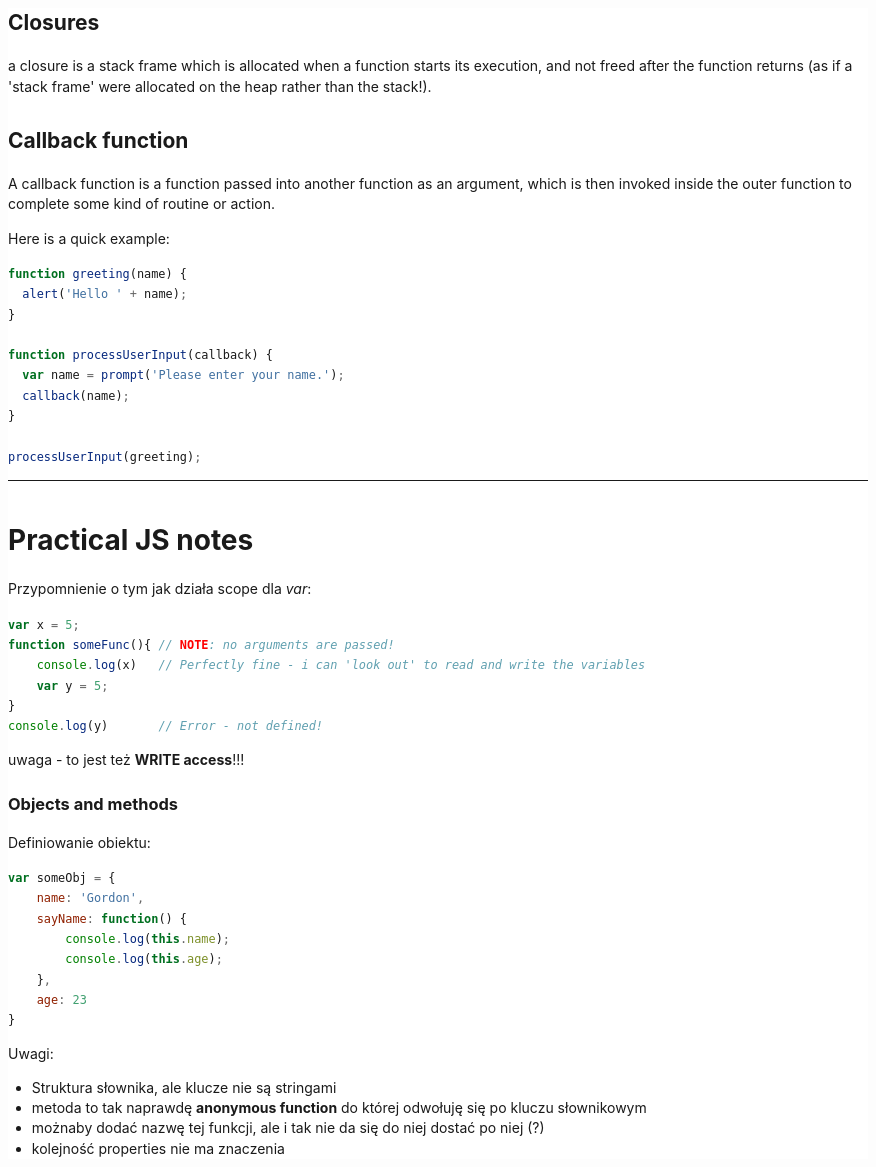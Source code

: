## Closures

a closure is a stack frame which is allocated when a function starts its execution, and not freed after the function returns (as if a 'stack frame' were allocated on the heap rather than the stack!).

## Callback function

A callback function is a function passed into another function as an argument, which is then invoked inside the outer function to complete some kind of routine or action.

Here is a quick example:
```javascript
function greeting(name) {
  alert('Hello ' + name);
}

function processUserInput(callback) {
  var name = prompt('Please enter your name.');
  callback(name);
}

processUserInput(greeting);
```
---
# Practical JS notes

Przypomnienie o tym jak działa scope dla *var*:
```javascript
var x = 5;
function someFunc(){ // NOTE: no arguments are passed!
    console.log(x)   // Perfectly fine - i can 'look out' to read and write the variables
    var y = 5;
}
console.log(y)       // Error - not defined!
```
uwaga - to jest też **WRITE access**!!!

### Objects and methods
Definiowanie obiektu:
```javascript
var someObj = {
    name: 'Gordon',
    sayName: function() {
        console.log(this.name);
        console.log(this.age);
    },
    age: 23
}
```
Uwagi:
- Struktura słownika, ale klucze nie są stringami
- metoda to tak naprawdę **anonymous function** do której odwołuję się po kluczu słownikowym
- możnaby dodać nazwę tej funkcji, ale i tak nie da się do niej dostać po niej (?)
- kolejność properties nie ma znaczenia
